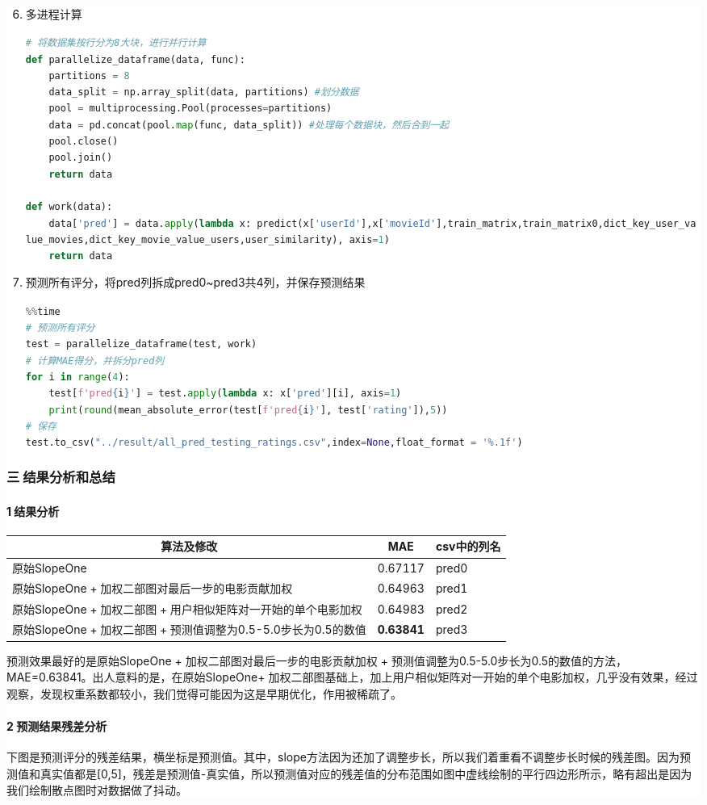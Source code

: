 6. 多进程计算

   ```python
   # 将数据集按行分为8大块，进行并行计算
   def parallelize_dataframe(data, func):
       partitions = 8
       data_split = np.array_split(data, partitions) #划分数据
       pool = multiprocessing.Pool(processes=partitions) 
       data = pd.concat(pool.map(func, data_split)) #处理每个数据块，然后合到一起
       pool.close()
       pool.join()
       return data
   
   def work(data):
       data['pred'] = data.apply(lambda x: predict(x['userId'],x['movieId'],train_matrix,train_matrix0,dict_key_user_value_movies,dict_key_movie_value_users,user_similarity), axis=1)
       return data
   ```

7. 预测所有评分，将pred列拆成pred0~pred3共4列，并保存预测结果

   ```python
   %%time 
   # 预测所有评分
   test = parallelize_dataframe(test, work)
   # 计算MAE得分，并拆分pred列
   for i in range(4):
       test[f'pred{i}'] = test.apply(lambda x: x['pred'][i], axis=1)
       print(round(mean_absolute_error(test[f'pred{i}'], test['rating']),5))
   # 保存
   test.to_csv("../result/all_pred_testing_ratings.csv",index=None,float_format = '%.1f')
   ```



### 三  结果分析和总结

#### 1  结果分析

| 算法及修改                                                   | MAE         | csv中的列名 |
| ------------------------------------------------------------ | ----------- | ----------- |
| 原始SlopeOne                                                 | 0.67117     | pred0       |
| 原始SlopeOne + 加权二部图对最后一步的电影贡献加权            | 0.64963     | pred1       |
| 原始SlopeOne + 加权二部图 + 用户相似矩阵对一开始的单个电影加权 | 0.64983     | pred2       |
| 原始SlopeOne + 加权二部图 + 预测值调整为0.5-5.0步长为0.5的数值 | **0.63841** | pred3       |


预测效果最好的是原始SlopeOne + 加权二部图对最后一步的电影贡献加权 + 预测值调整为0.5-5.0步长为0.5的数值的方法，MAE=0.63841。出人意料的是，在原始SlopeOne+ 加权二部图基础上，加上用户相似矩阵对一开始的单个电影加权，几乎没有效果，经过观察，发现权重系数都较小，我们觉得可能因为这是早期优化，作用被稀疏了。

#### 2  预测结果残差分析

下图是预测评分的残差结果，横坐标是预测值。其中，slope方法因为还加了调整步长，所以我们着重看不调整步长时候的残差图。因为预测值和真实值都是[0,5]，残差是预测值-真实值，所以预测值对应的残差值的分布范围如图中虚线绘制的平行四边形所示，略有超出是因为我们绘制散点图时对数据做了抖动。
